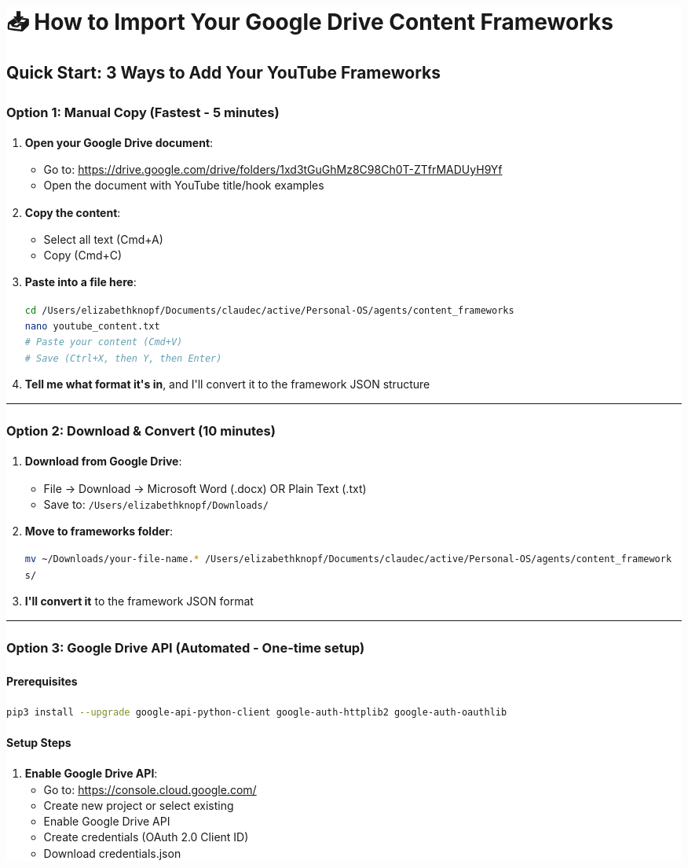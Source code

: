 # 📥 How to Import Your Google Drive Content Frameworks

## Quick Start: 3 Ways to Add Your YouTube Frameworks

### Option 1: Manual Copy (Fastest - 5 minutes)

1. **Open your Google Drive document**:
   - Go to: https://drive.google.com/drive/folders/1xd3tGuGhMz8C98Ch0T-ZTfrMADUyH9Yf
   - Open the document with YouTube title/hook examples

2. **Copy the content**:
   - Select all text (Cmd+A)
   - Copy (Cmd+C)

3. **Paste into a file here**:
   ```bash
   cd /Users/elizabethknopf/Documents/claudec/active/Personal-OS/agents/content_frameworks
   nano youtube_content.txt
   # Paste your content (Cmd+V)
   # Save (Ctrl+X, then Y, then Enter)
   ```

4. **Tell me what format it's in**, and I'll convert it to the framework JSON structure

---

### Option 2: Download & Convert (10 minutes)

1. **Download from Google Drive**:
   - File → Download → Microsoft Word (.docx) OR Plain Text (.txt)
   - Save to: `/Users/elizabethknopf/Downloads/`

2. **Move to frameworks folder**:
   ```bash
   mv ~/Downloads/your-file-name.* /Users/elizabethknopf/Documents/claudec/active/Personal-OS/agents/content_frameworks/
   ```

3. **I'll convert it** to the framework JSON format

---

### Option 3: Google Drive API (Automated - One-time setup)

#### Prerequisites
```bash
pip3 install --upgrade google-api-python-client google-auth-httplib2 google-auth-oauthlib
```

#### Setup Steps

1. **Enable Google Drive API**:
   - Go to: https://console.cloud.google.com/
   - Create new project or select existing
   - Enable Google Drive API
   - Create credentials (OAuth 2.0 Client ID)
   - Download credentials.json
